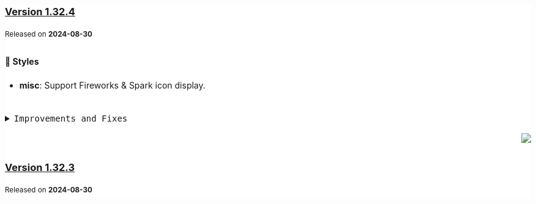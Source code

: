 ### [Version 1.32.4](https://github.com/lobehub/lobe-icons/compare/v1.32.3...v1.32.4)

<sup>Released on **2024-08-30**</sup>

#### 💄 Styles

- **misc**: Support Fireworks & Spark icon display.

<br/>

<details><summary><kbd>Improvements and Fixes</kbd></summary></details>

<div align="right">

[![](https://img.shields.io/badge/-BACK_TO_TOP-151515?style=flat-square)](#readme-top)

</div>

### [Version 1.32.3](https://github.com/lobehub/lobe-icons/compare/v1.32.2...v1.32.3)

<sup>Released on **2024-08-30**</sup>

